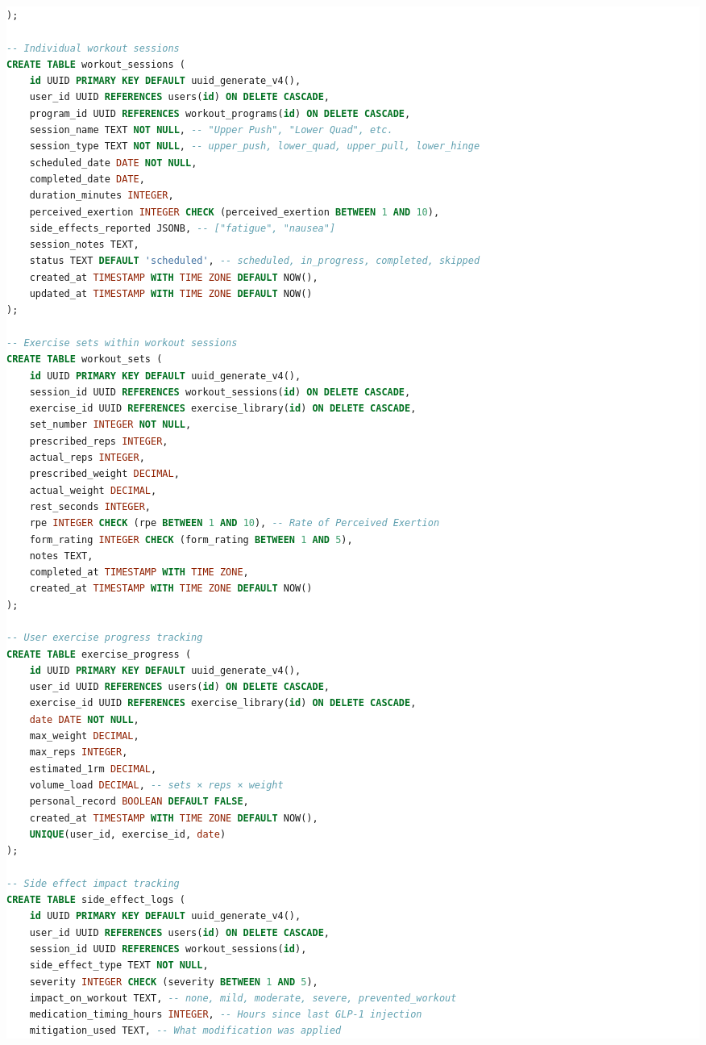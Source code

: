 ```sql
);

-- Individual workout sessions
CREATE TABLE workout_sessions (
    id UUID PRIMARY KEY DEFAULT uuid_generate_v4(),
    user_id UUID REFERENCES users(id) ON DELETE CASCADE,
    program_id UUID REFERENCES workout_programs(id) ON DELETE CASCADE,
    session_name TEXT NOT NULL, -- "Upper Push", "Lower Quad", etc.
    session_type TEXT NOT NULL, -- upper_push, lower_quad, upper_pull, lower_hinge
    scheduled_date DATE NOT NULL,
    completed_date DATE,
    duration_minutes INTEGER,
    perceived_exertion INTEGER CHECK (perceived_exertion BETWEEN 1 AND 10),
    side_effects_reported JSONB, -- ["fatigue", "nausea"]
    session_notes TEXT,
    status TEXT DEFAULT 'scheduled', -- scheduled, in_progress, completed, skipped
    created_at TIMESTAMP WITH TIME ZONE DEFAULT NOW(),
    updated_at TIMESTAMP WITH TIME ZONE DEFAULT NOW()
);

-- Exercise sets within workout sessions
CREATE TABLE workout_sets (
    id UUID PRIMARY KEY DEFAULT uuid_generate_v4(),
    session_id UUID REFERENCES workout_sessions(id) ON DELETE CASCADE,
    exercise_id UUID REFERENCES exercise_library(id) ON DELETE CASCADE,
    set_number INTEGER NOT NULL,
    prescribed_reps INTEGER,
    actual_reps INTEGER,
    prescribed_weight DECIMAL,
    actual_weight DECIMAL,
    rest_seconds INTEGER,
    rpe INTEGER CHECK (rpe BETWEEN 1 AND 10), -- Rate of Perceived Exertion
    form_rating INTEGER CHECK (form_rating BETWEEN 1 AND 5),
    notes TEXT,
    completed_at TIMESTAMP WITH TIME ZONE,
    created_at TIMESTAMP WITH TIME ZONE DEFAULT NOW()
);

-- User exercise progress tracking
CREATE TABLE exercise_progress (
    id UUID PRIMARY KEY DEFAULT uuid_generate_v4(),
    user_id UUID REFERENCES users(id) ON DELETE CASCADE,
    exercise_id UUID REFERENCES exercise_library(id) ON DELETE CASCADE,
    date DATE NOT NULL,
    max_weight DECIMAL,
    max_reps INTEGER,
    estimated_1rm DECIMAL,
    volume_load DECIMAL, -- sets × reps × weight
    personal_record BOOLEAN DEFAULT FALSE,
    created_at TIMESTAMP WITH TIME ZONE DEFAULT NOW(),
    UNIQUE(user_id, exercise_id, date)
);

-- Side effect impact tracking
CREATE TABLE side_effect_logs (
    id UUID PRIMARY KEY DEFAULT uuid_generate_v4(),
    user_id UUID REFERENCES users(id) ON DELETE CASCADE,
    session_id UUID REFERENCES workout_sessions(id),
    side_effect_type TEXT NOT NULL,
    severity INTEGER CHECK (severity BETWEEN 1 AND 5),
    impact_on_workout TEXT, -- none, mild, moderate, severe, prevented_workout
    medication_timing_hours INTEGER, -- Hours since last GLP-1 injection
    mitigation_used TEXT, -- What modification was applied
```
